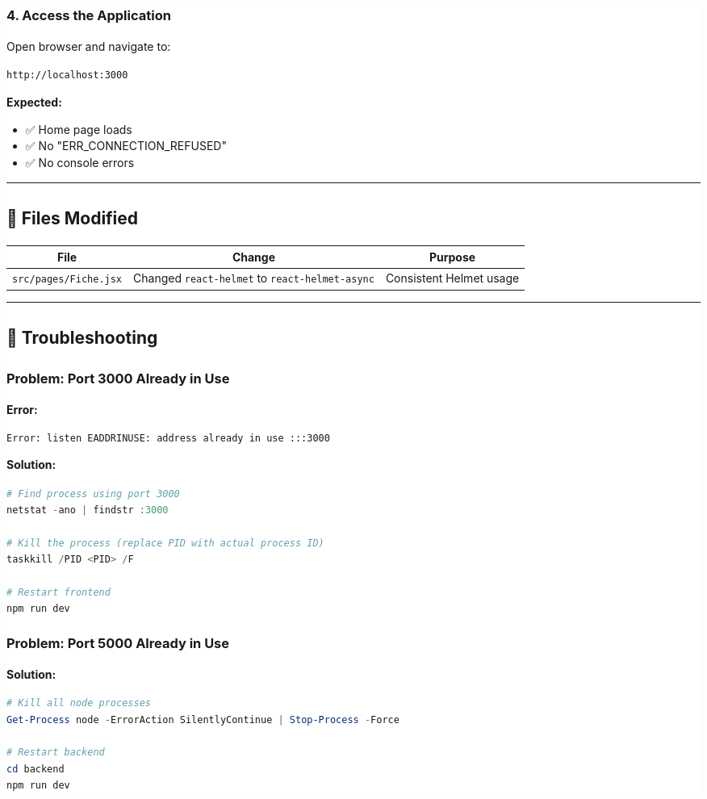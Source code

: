 ### **4. Access the Application**

Open browser and navigate to:
```
http://localhost:3000
```

**Expected:**
- ✅ Home page loads
- ✅ No "ERR_CONNECTION_REFUSED"
- ✅ No console errors

---

## 📝 Files Modified

| File | Change | Purpose |
|------|--------|---------|
| `src/pages/Fiche.jsx` | Changed `react-helmet` to `react-helmet-async` | Consistent Helmet usage |

---

## 🔧 Troubleshooting

### **Problem: Port 3000 Already in Use**

**Error:**
```
Error: listen EADDRINUSE: address already in use :::3000
```

**Solution:**
```powershell
# Find process using port 3000
netstat -ano | findstr :3000

# Kill the process (replace PID with actual process ID)
taskkill /PID <PID> /F

# Restart frontend
npm run dev
```

### **Problem: Port 5000 Already in Use**

**Solution:**
```powershell
# Kill all node processes
Get-Process node -ErrorAction SilentlyContinue | Stop-Process -Force

# Restart backend
cd backend
npm run dev
```
